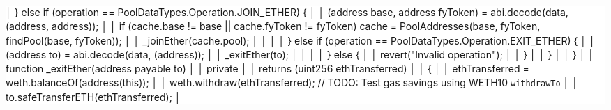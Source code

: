 │             } else if (operation == PoolDataTypes.Operation.JOIN_ETHER) {                                                                                                                                       │
│                 (address base, address fyToken) = abi.decode(data, (address, address));                                                                                                                         │
│                 if (cache.base != base || cache.fyToken != fyToken) cache = PoolAddresses(base, fyToken, findPool(base, fyToken));                                                                              │
│                 _joinEther(cache.pool);                                                                                                                                                                         │
│                                                                                                                                                                                                                 │
│             } else if (operation == PoolDataTypes.Operation.EXIT_ETHER) {                                                                                                                                       │
│                 (address to) = abi.decode(data, (address));                                                                                                                                                     │
│                 _exitEther(to);                                                                                                                                                                                 │
│                                                                                                                                                                                                                 │
│             } else {                                                                                                                                                                                            │
│                 revert("Invalid operation");                                                                                                                                                                    │
│             }                                                                                                                                                                                                   │
│         }                                                                                                                                                                                                       │
│     }                                                                                                                                                                                                           │
│     function _exitEther(address payable to)                                                                                                                                                                     │
│         private                                                                                                                                                                                                 │
│         returns (uint256 ethTransferred)                                                                                                                                                                        │
│     {                                                                                                                                                                                                           │
│         ethTransferred = weth.balanceOf(address(this));                                                                                                                                                         │
│         weth.withdraw(ethTransferred);   // TODO: Test gas savings using WETH10 `withdrawTo`                                                                                                                    │
│         to.safeTransferETH(ethTransferred);                                                                                                                                                                     │